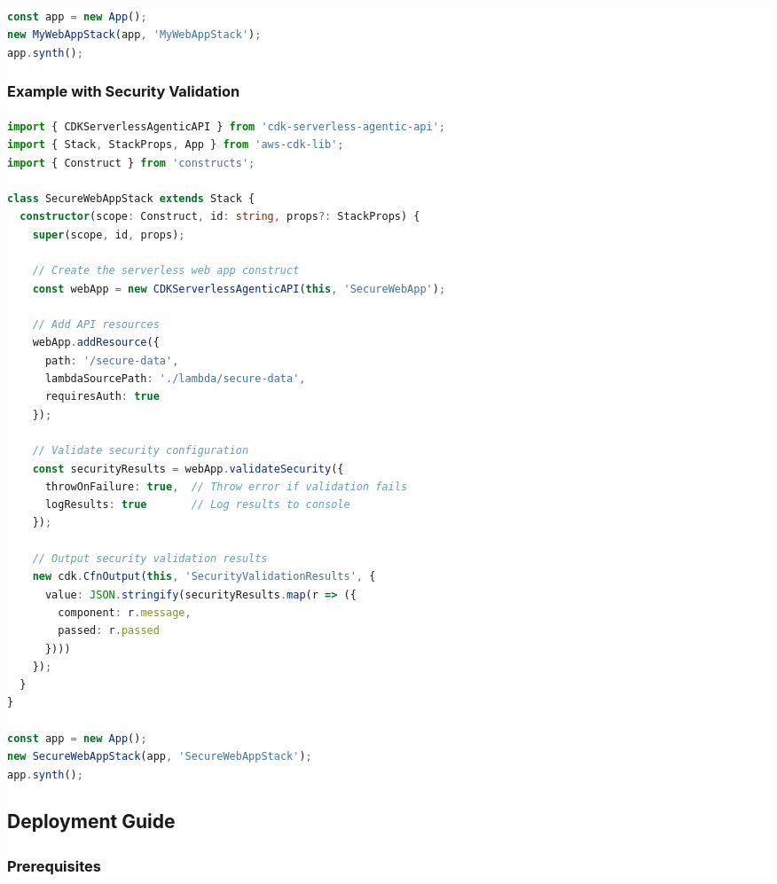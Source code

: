 ```typescript
const app = new App();
new MyWebAppStack(app, 'MyWebAppStack');
app.synth();
```

### Example with Security Validation

```typescript
import { CDKServerlessAgenticAPI } from 'cdk-serverless-agentic-api';
import { Stack, StackProps, App } from 'aws-cdk-lib';
import { Construct } from 'constructs';

class SecureWebAppStack extends Stack {
  constructor(scope: Construct, id: string, props?: StackProps) {
    super(scope, id, props);

    // Create the serverless web app construct
    const webApp = new CDKServerlessAgenticAPI(this, 'SecureWebApp');

    // Add API resources
    webApp.addResource({
      path: '/secure-data',
      lambdaSourcePath: './lambda/secure-data',
      requiresAuth: true
    });

    // Validate security configuration
    const securityResults = webApp.validateSecurity({
      throwOnFailure: true,  // Throw error if validation fails
      logResults: true       // Log results to console
    });

    // Output security validation results
    new cdk.CfnOutput(this, 'SecurityValidationResults', {
      value: JSON.stringify(securityResults.map(r => ({
        component: r.message,
        passed: r.passed
      })))
    });
  }
}

const app = new App();
new SecureWebAppStack(app, 'SecureWebAppStack');
app.synth();
```

## Deployment Guide

### Prerequisites
